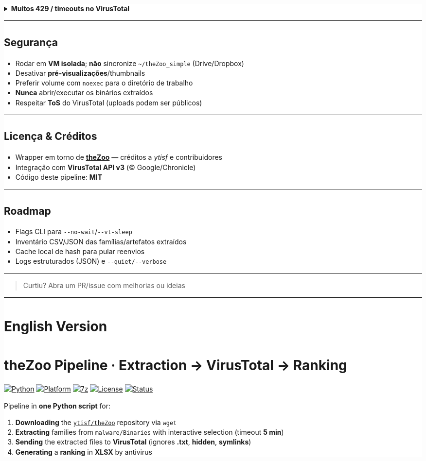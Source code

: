 <details><summary><b>Muitos 429 / timeouts no VirusTotal</b></summary></details>

---

## Segurança

* Rodar em **VM isolada**; **não** sincronize `~/theZoo_simple` (Drive/Dropbox)
* Desativar **pré-visualizações**/thumbnails
* Preferir volume com `noexec` para o diretório de trabalho
* **Nunca** abrir/executar os binários extraídos
* Respeitar **ToS** do VirusTotal (uploads podem ser públicos)

---

## Licença & Créditos

* Wrapper em torno de **[theZoo](https://github.com/ytisf/theZoo)** — créditos a *ytisf* e contribuidores
* Integração com **VirusTotal API v3** (© Google/Chronicle)
* Código deste pipeline: **MIT**

---

## Roadmap

* Flags CLI para `--no-wait`/`--vt-sleep`
* Inventário CSV/JSON das famílias/artefatos extraídos
* Cache local de hash para pular reenvios
* Logs estruturados (JSON) e `--quiet/--verbose`

---

> Curtiu? Abra um PR/issue com melhorias ou ideias

---

# English Version

# theZoo Pipeline · Extraction → VirusTotal → Ranking

[![Python](https://img.shields.io/badge/Python-3.9%2B-blue.svg)](#)
[![Platform](https://img.shields.io/badge/Platform-Linux%20%7C%20Kali-informational)](#)
[![7z](https://img.shields.io/badge/Needs-7--Zip-important)](#)
[![License](https://img.shields.io/badge/License-MIT-green.svg)](#)
[![Status](https://img.shields.io/badge/Usage-Lab%20%2F%20VM%20only-red)](#)

Pipeline in **one Python script** for:

1. **Downloading** the [`ytisf/theZoo`](https://github.com/ytisf/theZoo) repository via `wget`
2. **Extracting** families from `malware/Binaries` with interactive selection (timeout **5 min**)
3. **Sending** the extracted files to **VirusTotal** (ignores **.txt**, **hidden**, **symlinks**)
4. **Generating** a **ranking** in **XLSX** by antivirus
